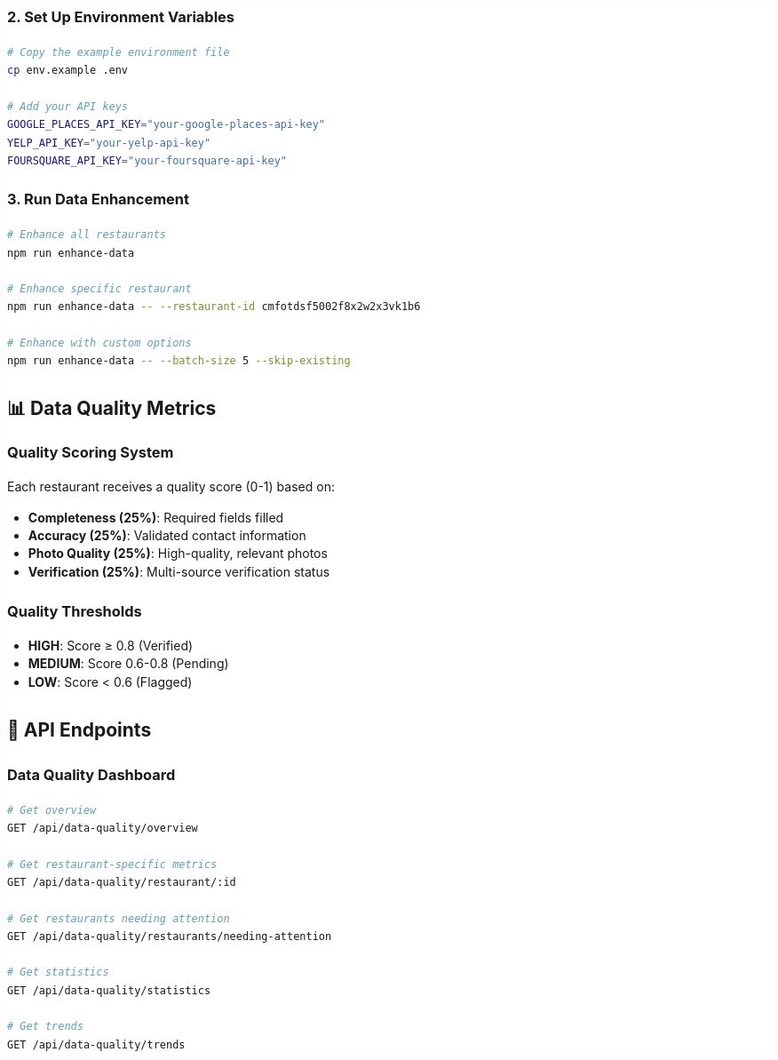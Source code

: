 ### 2. Set Up Environment Variables
```bash
# Copy the example environment file
cp env.example .env

# Add your API keys
GOOGLE_PLACES_API_KEY="your-google-places-api-key"
YELP_API_KEY="your-yelp-api-key"
FOURSQUARE_API_KEY="your-foursquare-api-key"
```

### 3. Run Data Enhancement
```bash
# Enhance all restaurants
npm run enhance-data

# Enhance specific restaurant
npm run enhance-data -- --restaurant-id cmfotdsf5002f8x2w2x3vk1b6

# Enhance with custom options
npm run enhance-data -- --batch-size 5 --skip-existing
```

## 📊 Data Quality Metrics

### Quality Scoring System
Each restaurant receives a quality score (0-1) based on:

- **Completeness (25%)**: Required fields filled
- **Accuracy (25%)**: Validated contact information
- **Photo Quality (25%)**: High-quality, relevant photos
- **Verification (25%)**: Multi-source verification status

### Quality Thresholds
- **HIGH**: Score ≥ 0.8 (Verified)
- **MEDIUM**: Score 0.6-0.8 (Pending)
- **LOW**: Score < 0.6 (Flagged)

## 🔧 API Endpoints

### Data Quality Dashboard
```bash
# Get overview
GET /api/data-quality/overview

# Get restaurant-specific metrics
GET /api/data-quality/restaurant/:id

# Get restaurants needing attention
GET /api/data-quality/restaurants/needing-attention

# Get statistics
GET /api/data-quality/statistics

# Get trends
GET /api/data-quality/trends
```
